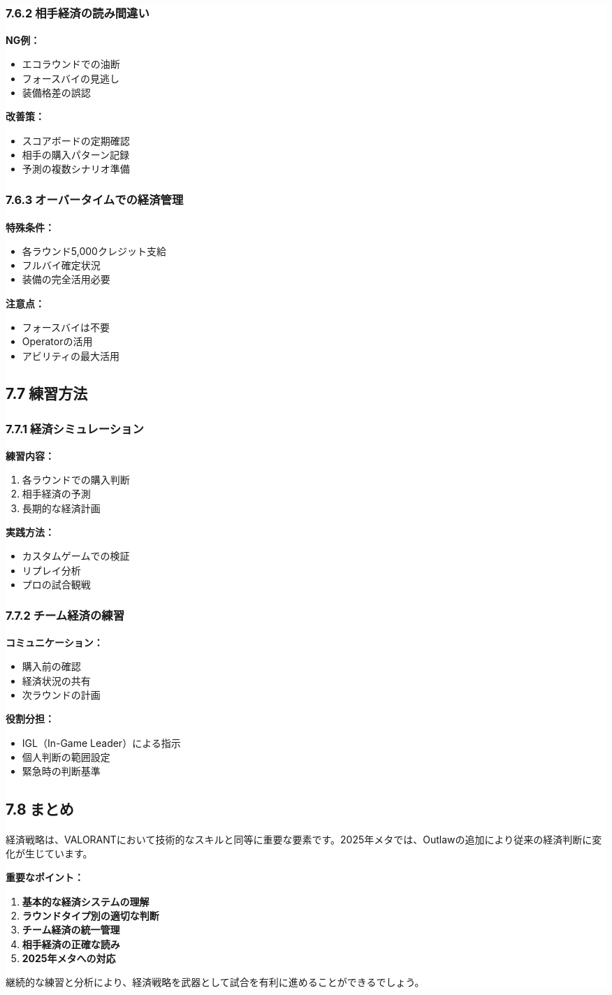 ### 7.6.2 相手経済の読み間違い

**NG例：**
- エコラウンドでの油断
- フォースバイの見逃し
- 装備格差の誤認

**改善策：**
- スコアボードの定期確認
- 相手の購入パターン記録
- 予測の複数シナリオ準備

### 7.6.3 オーバータイムでの経済管理

**特殊条件：**
- 各ラウンド5,000クレジット支給
- フルバイ確定状況
- 装備の完全活用必要

**注意点：**
- フォースバイは不要
- Operatorの活用
- アビリティの最大活用

## 7.7 練習方法

### 7.7.1 経済シミュレーション

**練習内容：**
1. 各ラウンドでの購入判断
2. 相手経済の予測
3. 長期的な経済計画

**実践方法：**
- カスタムゲームでの検証
- リプレイ分析
- プロの試合観戦

### 7.7.2 チーム経済の練習

**コミュニケーション：**
- 購入前の確認
- 経済状況の共有
- 次ラウンドの計画

**役割分担：**
- IGL（In-Game Leader）による指示
- 個人判断の範囲設定
- 緊急時の判断基準

## 7.8 まとめ

経済戦略は、VALORANTにおいて技術的なスキルと同等に重要な要素です。2025年メタでは、Outlawの追加により従来の経済判断に変化が生じています。

**重要なポイント：**
1. **基本的な経済システムの理解**
2. **ラウンドタイプ別の適切な判断**
3. **チーム経済の統一管理**
4. **相手経済の正確な読み**
5. **2025年メタへの対応**

継続的な練習と分析により、経済戦略を武器として試合を有利に進めることができるでしょう。 
